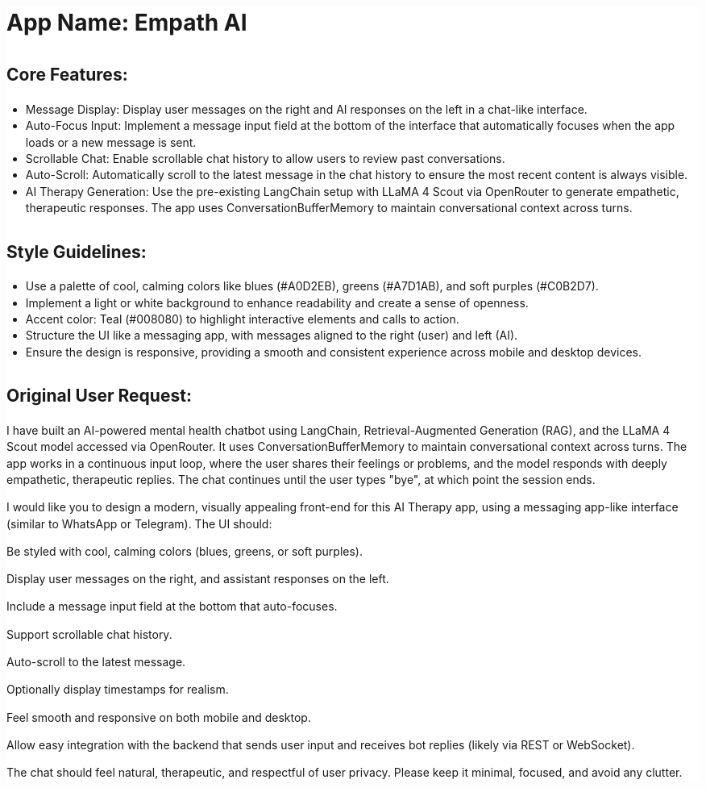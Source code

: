# **App Name**: Empath AI

## Core Features:

- Message Display: Display user messages on the right and AI responses on the left in a chat-like interface.
- Auto-Focus Input: Implement a message input field at the bottom of the interface that automatically focuses when the app loads or a new message is sent.
- Scrollable Chat: Enable scrollable chat history to allow users to review past conversations.
- Auto-Scroll: Automatically scroll to the latest message in the chat history to ensure the most recent content is always visible.
- AI Therapy Generation: Use the pre-existing LangChain setup with LLaMA 4 Scout via OpenRouter to generate empathetic, therapeutic responses. The app uses ConversationBufferMemory to maintain conversational context across turns.

## Style Guidelines:

- Use a palette of cool, calming colors like blues (#A0D2EB), greens (#A7D1AB), and soft purples (#C0B2D7).
- Implement a light or white background to enhance readability and create a sense of openness.
- Accent color: Teal (#008080) to highlight interactive elements and calls to action.
- Structure the UI like a messaging app, with messages aligned to the right (user) and left (AI).
- Ensure the design is responsive, providing a smooth and consistent experience across mobile and desktop devices.

## Original User Request:
I have built an AI-powered mental health chatbot using LangChain, Retrieval-Augmented Generation (RAG), and the LLaMA 4 Scout model accessed via OpenRouter. It uses ConversationBufferMemory to maintain conversational context across turns. The app works in a continuous input loop, where the user shares their feelings or problems, and the model responds with deeply empathetic, therapeutic replies. The chat continues until the user types "bye", at which point the session ends.

I would like you to design a modern, visually appealing front-end for this AI Therapy app, using a messaging app-like interface (similar to WhatsApp or Telegram). The UI should:

Be styled with cool, calming colors (blues, greens, or soft purples).

Display user messages on the right, and assistant responses on the left.

Include a message input field at the bottom that auto-focuses.

Support scrollable chat history.

Auto-scroll to the latest message.

Optionally display timestamps for realism.

Feel smooth and responsive on both mobile and desktop.

Allow easy integration with the backend that sends user input and receives bot replies (likely via REST or WebSocket).

The chat should feel natural, therapeutic, and respectful of user privacy. Please keep it minimal, focused, and avoid any clutter.
